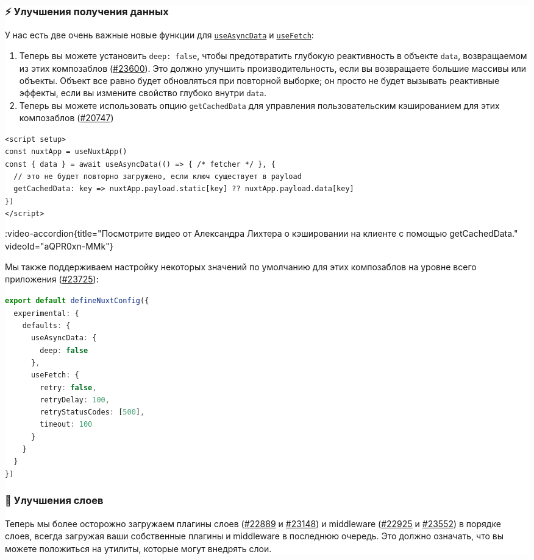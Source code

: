 ### ⚡️ Улучшения получения данных

У нас есть две очень важные новые функции для [`useAsyncData`](/docs/api/composables/use-async-data) и [`useFetch`](/docs/api/composables/use-fetch):

1. Теперь вы можете установить `deep: false`, чтобы предотвратить глубокую реактивность в объекте `data`, возвращаемом из этих композаблов ([#23600](https://github.com/nuxt/nuxt/pull/23600)). Это должно улучшить производительность, если вы возвращаете большие массивы или объекты. Объект все равно будет обновляться при повторной выборке; он просто не будет вызывать реактивные эффекты, если вы измените свойство глубоко внутри `data`.
2. Теперь вы можете использовать опцию `getCachedData` для управления пользовательским кэшированием для этих композаблов ([#20747](https://github.com/nuxt/nuxt/pull/20747))

```vue [pages/index.vue]
<script setup>
const nuxtApp = useNuxtApp()
const { data } = await useAsyncData(() => { /* fetcher */ }, {
  // это не будет повторно загружено, если ключ существует в payload
  getCachedData: key => nuxtApp.payload.static[key] ?? nuxtApp.payload.data[key]
})
</script>
```

:video-accordion{title="Посмотрите видео от Александра Лихтера о кэшировании на клиенте с помощью getCachedData." videoId="aQPR0xn-MMk"}

Мы также поддерживаем настройку некоторых значений по умолчанию для этих композаблов на уровне всего приложения ([#23725](https://github.com/nuxt/nuxt/pull/20747)):

```ts [nuxt.config.ts]
export default defineNuxtConfig({
  experimental: {
    defaults: {
      useAsyncData: {
        deep: false
      },
      useFetch: {
        retry: false,
        retryDelay: 100,
        retryStatusCodes: [500],
        timeout: 100
      }
    }
  }
})
```

### 🔢 Улучшения слоев

Теперь мы более осторожно загружаем плагины слоев ([#22889](https://github.com/nuxt/nuxt/pull/22889) и [#23148](https://github.com/nuxt/nuxt/pull/23148)) и middleware ([#22925](https://github.com/nuxt/nuxt/pull/22925) и [#23552](https://github.com/nuxt/nuxt/pull/23552)) в порядке слоев, всегда загружая ваши собственные плагины и middleware в последнюю очередь. Это должно означать, что вы можете положиться на утилиты, которые могут внедрять слои.
